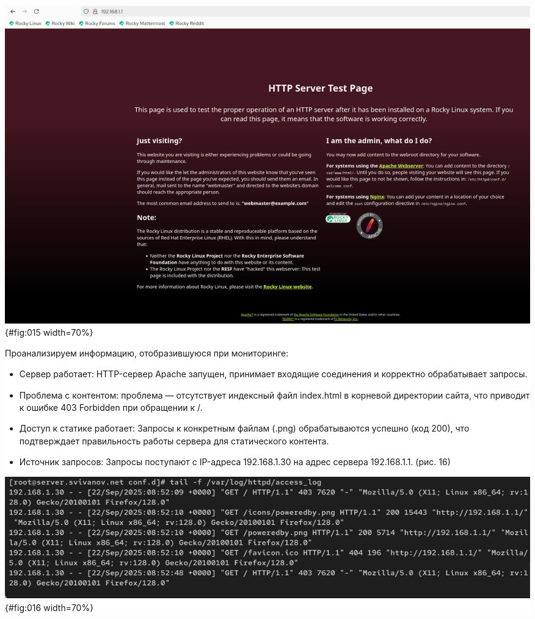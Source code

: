 ![Подключение к серверу 192.168.1.1](image/15.png){#fig:015 width=70%}

Проанализируем информацию, отобразившуюся при мониторинге: 

- Сервер работает: HTTP-сервер Apache запущен, принимает входящие соединения и корректно обрабатывает запросы.

- Проблема с контентом: проблема — отсутствует индексный файл index.html в корневой директории сайта, что приводит к ошибке 403 Forbidden при обращении к /.

- Доступ к статике работает: Запросы к конкретным файлам (.png) обрабатываются успешно (код 200), что подтверждает правильность работы сервера для статического контента.

- Источник запросов: Запросы поступают с IP-адреса 192.168.1.30 на адрес сервера 192.168.1.1. (рис. 16)

![Мониторинг](image/16.png){#fig:016 width=70%}
